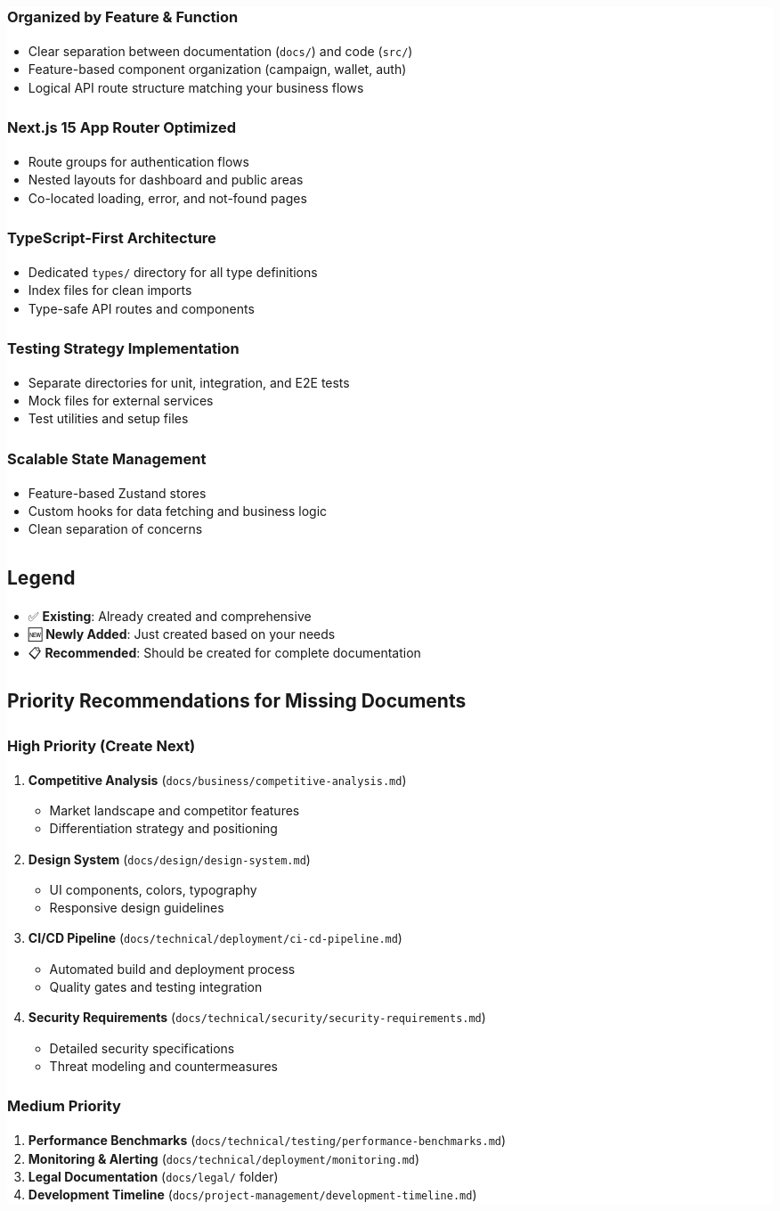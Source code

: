 ### **Organized by Feature & Function**
- Clear separation between documentation (`docs/`) and code (`src/`)
- Feature-based component organization (campaign, wallet, auth)
- Logical API route structure matching your business flows

### **Next.js 15 App Router Optimized**
- Route groups for authentication flows
- Nested layouts for dashboard and public areas
- Co-located loading, error, and not-found pages

### **TypeScript-First Architecture**
- Dedicated `types/` directory for all type definitions
- Index files for clean imports
- Type-safe API routes and components

### **Testing Strategy Implementation**
- Separate directories for unit, integration, and E2E tests
- Mock files for external services
- Test utilities and setup files

### **Scalable State Management**
- Feature-based Zustand stores
- Custom hooks for data fetching and business logic
- Clean separation of concerns

## Legend
- ✅ **Existing**: Already created and comprehensive
- 🆕 **Newly Added**: Just created based on your needs
- 📋 **Recommended**: Should be created for complete documentation

## Priority Recommendations for Missing Documents

### High Priority (Create Next)
1. **Competitive Analysis** (`docs/business/competitive-analysis.md`)
   - Market landscape and competitor features
   - Differentiation strategy and positioning

2. **Design System** (`docs/design/design-system.md`)
   - UI components, colors, typography
   - Responsive design guidelines

3. **CI/CD Pipeline** (`docs/technical/deployment/ci-cd-pipeline.md`)
   - Automated build and deployment process
   - Quality gates and testing integration

4. **Security Requirements** (`docs/technical/security/security-requirements.md`)
   - Detailed security specifications
   - Threat modeling and countermeasures

### Medium Priority
1. **Performance Benchmarks** (`docs/technical/testing/performance-benchmarks.md`)
2. **Monitoring & Alerting** (`docs/technical/deployment/monitoring.md`)
3. **Legal Documentation** (`docs/legal/` folder)
4. **Development Timeline** (`docs/project-management/development-timeline.md`)
